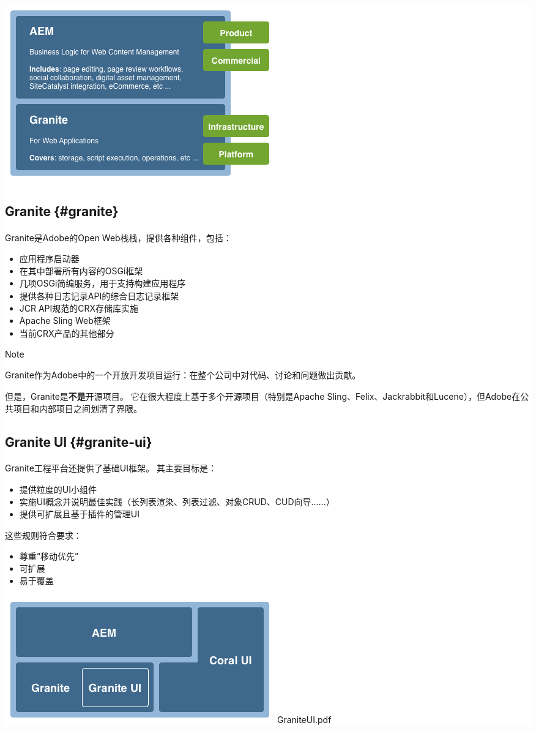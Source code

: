 ![chlimage_1-80](assets/chlimage_1-80.png)

## Granite {#granite}

Granite是Adobe的Open Web栈栈，提供各种组件，包括：

* 应用程序启动器
* 在其中部署所有内容的OSGi框架
* 几项OSGi简编服务，用于支持构建应用程序
* 提供各种日志记录API的综合日志记录框架
* JCR API规范的CRX存储库实施
* Apache Sling Web框架
* 当前CRX产品的其他部分

>[!NOTE]
>
>Granite作为Adobe中的一个开放开发项目运行：在整个公司中对代码、讨论和问题做出贡献。
>
>但是，Granite是&#x200B;**不是**&#x200B;开源项目。 它在很大程度上基于多个开源项目（特别是Apache Sling、Felix、Jackrabbit和Lucene），但Adobe在公共项目和内部项目之间划清了界限。

## Granite UI {#granite-ui}

Granite工程平台还提供了基础UI框架。 其主要目标是：

* 提供粒度的UI小组件
* 实施UI概念并说明最佳实践（长列表渲染、列表过滤、对象CRUD、CUD向导……）
* 提供可扩展且基于插件的管理UI

这些规则符合要求：

* 尊重“移动优先”
* 可扩展
* 易于覆盖

![chlimage_1-81](assets/chlimage_1-81.png)
GraniteUI.pdf
